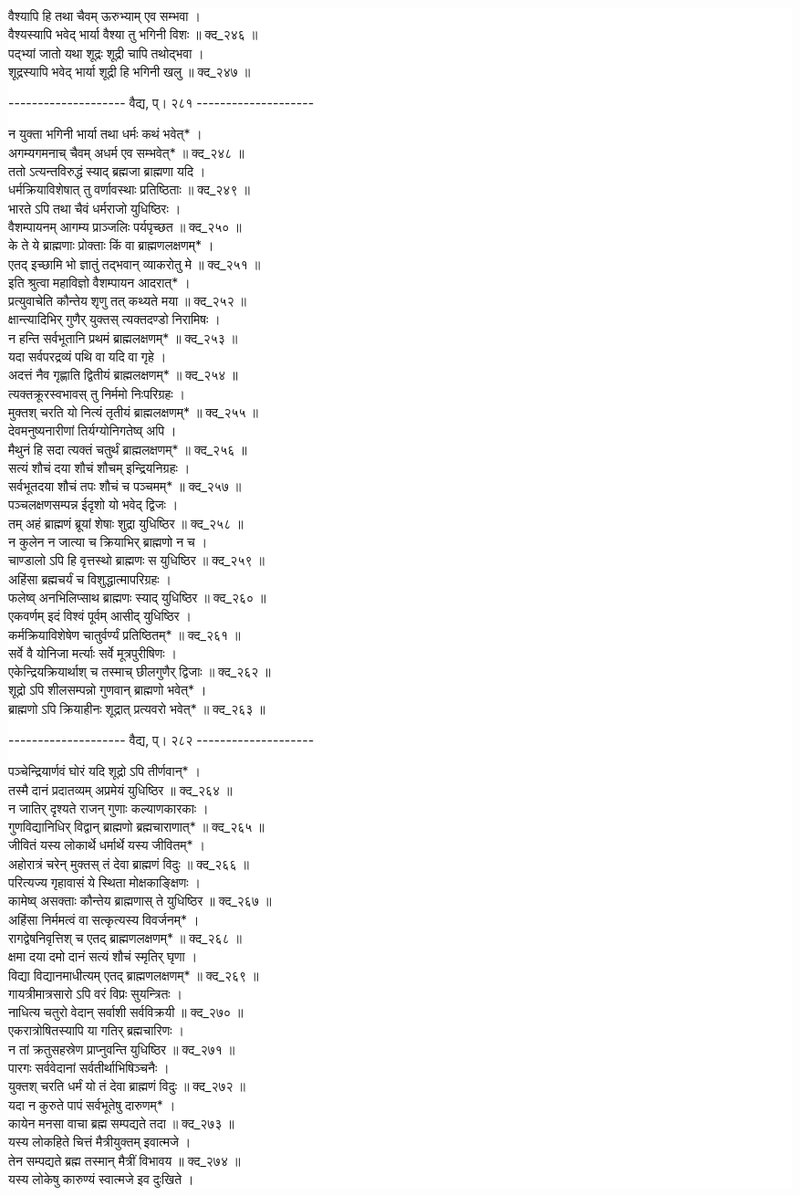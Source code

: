 वैश्यापि हि तथा चैवम् ऊरुभ्याम् एव सम्भवा  ।  
वैश्यस्यापि भवेद् भार्या वैश्या तु भगिनी विशः  ॥ क्द_२४६ ॥  
पद्भ्यां जातो यथा शूद्रः शूद्री चापि तथोद्भवा  ।  
शूद्रस्यापि भवेद् भार्या शूद्री हि भगिनी खलु  ॥ क्द_२४७ ॥  
  
-------------------- वैद्य, प्। २८१ --------------------  

न युक्ता भगिनी भार्या तथा धर्मः कथं भवेत्*  ।  
अगम्यगमनाच् चैवम् अधर्म एव सम्भवेत्*  ॥ क्द_२४८ ॥  
ततो ऽत्यन्तविरुद्धं स्याद् ब्रह्मजा ब्राह्मणा यदि  ।  
धर्मक्रियाविशेषात् तु वर्णावस्थाः प्रतिष्ठिताः  ॥ क्द_२४९ ॥  
भारते ऽपि तथा चैवं धर्मराजो युधिष्ठिरः  ।  
वैशम्पायनम् आगम्य प्राञ्जलिः पर्यपृच्छत  ॥ क्द_२५० ॥  
के ते ये ब्राह्मणाः प्रोक्ताः किं वा ब्राह्मणलक्षणम्*  ।  
एतद् इच्छामि भो ज्ञातुं तद्भवान् व्याकरोतु मे  ॥ क्द_२५१ ॥  
इति श्रुत्वा महाविज्ञो वैशम्पायन आदरात्*  ।  
प्रत्युवाचेति कौन्तेय शृणु तत् कथ्यते मया  ॥ क्द_२५२ ॥  
क्षान्त्यादिभिर् गुणैर् युक्तस् त्यक्तदण्डो निरामिषः  ।  
न हन्ति सर्वभूतानि प्रथमं ब्राह्मलक्षणम्*  ॥ क्द_२५३ ॥  
यदा सर्वपरद्रव्यं पथि वा यदि वा गृहे  ।  
अदत्तं नैव गृह्णाति द्वितीयं ब्राह्मलक्षणम्*  ॥ क्द_२५४ ॥  
त्यक्तक्रूरस्वभावस् तु निर्ममो निःपरिग्रहः  ।  
मुक्तश् चरति यो नित्यं तृतीयं ब्राह्मलक्षणम्*  ॥ क्द_२५५ ॥  
देवमनुष्यनारीणां तिर्यग्योनिगतेष्व् अपि  ।  
मैथुनं हि सदा त्यक्तं चतुर्थं ब्राह्मलक्षणम्*  ॥ क्द_२५६ ॥  
सत्यं शौचं दया शौचं शौचम् इन्द्रियनिग्रहः  ।  
सर्वभूतदया शौचं तपः शौचं च पञ्चमम्*  ॥ क्द_२५७ ॥  
पञ्चलक्षणसम्पन्न ईदृशो यो भवेद् द्विजः  ।  
तम् अहं ब्राह्मणं ब्रूयां शेषाः शुद्रा युधिष्ठिर  ॥ क्द_२५८ ॥  
न कुलेन न जात्या च क्रियाभिर् ब्राह्मणो न च  ।  
चाण्डालो ऽपि हि वृत्तस्थो ब्राह्मणः स युधिष्ठिर  ॥ क्द_२५९ ॥  
अहिंसा ब्रह्मचर्यं च विशुद्धात्मापरिग्रहः  ।  
फलेष्व् अनभिलिप्साथ ब्राह्मणः स्याद् युधिष्ठिर  ॥ क्द_२६० ॥  
एकवर्णम् इदं विश्वं पूर्वम् आसीद् युधिष्ठिर  ।  
कर्मक्रियाविशेषेण चातुर्वर्ण्यं प्रतिष्ठितम्*  ॥ क्द_२६१ ॥  
सर्वे वै योनिजा मर्त्याः सर्वे मूत्रपुरीषिणः  ।  
एकेन्द्रियक्रियार्थाश् च तस्माच् छीलगुणैर् द्विजाः  ॥ क्द_२६२ ॥  
शूद्रो ऽपि शीलसम्पन्नो गुणवान् ब्राह्मणो भवेत्*  ।  
ब्राह्मणो ऽपि क्रियाहीनः शूद्रात् प्रत्यवरो भवेत्*  ॥ क्द_२६३ ॥  
  
-------------------- वैद्य, प्। २८२ --------------------  

पञ्चेन्द्रियार्णवं घोरं यदि शूद्रो ऽपि तीर्णवान्*  ।  
तस्मै दानं प्रदातव्यम् अप्रमेयं युधिष्ठिर  ॥ क्द_२६४ ॥  
न जातिर् दृश्यते राजन् गुणाः कल्याणकारकाः  ।  
गुणविद्यानिधिर् विद्वान् ब्राह्मणो ब्रह्मचाराणात्*  ॥ क्द_२६५ ॥  
जीवितं यस्य लोकार्थे धर्मार्थे यस्य जीवितम्*  ।  
अहोरात्रं चरेन् मुक्तस् तं देवा ब्राह्मणं विदुः  ॥ क्द_२६६ ॥  
परित्यज्य गृहावासं ये स्थिता मोक्षकाङ्क्षिणः  ।  
कामेष्व् असक्ताः कौन्तेय ब्राह्मणास् ते युधिष्ठिर  ॥ क्द_२६७ ॥  
अहिंसा निर्ममत्वं वा सत्कृत्यस्य विवर्जनम्*  ।  
रागद्वेषनिवृत्तिश् च एतद् ब्राह्मणलक्षणम्*  ॥ क्द_२६८ ॥  
क्षमा दया दमो दानं सत्यं शौचं स्मृतिर् घृणा  ।  
विद्या विद्यानमाधीत्यम् एतद् ब्राह्मणलक्षणम्*  ॥ क्द_२६९ ॥  
गायत्रीमात्रसारो ऽपि वरं विप्रः सुयन्त्रितः  ।  
नाधित्य चतुरो वेदान् सर्वाशी सर्वविक्रयी  ॥ क्द_२७० ॥  
एकरात्रोषितस्यापि या गतिर् ब्रह्मचारिणः  ।  
न तां क्रतुसहस्रेण प्राप्नुवन्ति युधिष्ठिर  ॥ क्द_२७१ ॥  
पारगः सर्ववेदानां सर्वतीर्थाभिषिञ्चनैः  ।  
युक्तश् चरति धर्मं यो तं देवा ब्राह्मणं विदुः  ॥ क्द_२७२ ॥  
यदा न कुरुते पापं सर्वभूतेषु दारुणम्*  ।  
कायेन मनसा वाचा ब्रह्म सम्पद्यते तदा  ॥ क्द_२७३ ॥  
यस्य लोकहिते चित्तं मैत्रीयुक्तम् इवात्मजे  ।  
तेन सम्पद्यते ब्रह्म तस्मान् मैत्रीं विभावय  ॥ क्द_२७४ ॥  
यस्य लोकेषु कारुण्यं स्वात्मजे इव दुःखिते  ।  